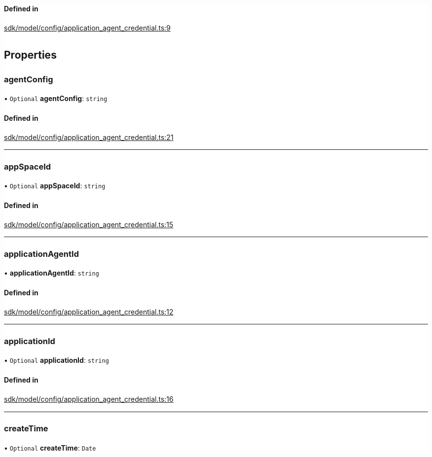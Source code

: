
#### Defined in

[sdk/model/config/application_agent_credential.ts:9](https://github.com/indykite/jarvis-sdk-node/blob/438b790/jarvis_sdk_node/src/sdk/model/config/application_agent_credential.ts#L9)

## Properties

### agentConfig

• `Optional` **agentConfig**: `string`

#### Defined in

[sdk/model/config/application_agent_credential.ts:21](https://github.com/indykite/jarvis-sdk-node/blob/438b790/jarvis_sdk_node/src/sdk/model/config/application_agent_credential.ts#L21)

___

### appSpaceId

• `Optional` **appSpaceId**: `string`

#### Defined in

[sdk/model/config/application_agent_credential.ts:15](https://github.com/indykite/jarvis-sdk-node/blob/438b790/jarvis_sdk_node/src/sdk/model/config/application_agent_credential.ts#L15)

___

### applicationAgentId

• **applicationAgentId**: `string`

#### Defined in

[sdk/model/config/application_agent_credential.ts:12](https://github.com/indykite/jarvis-sdk-node/blob/438b790/jarvis_sdk_node/src/sdk/model/config/application_agent_credential.ts#L12)

___

### applicationId

• `Optional` **applicationId**: `string`

#### Defined in

[sdk/model/config/application_agent_credential.ts:16](https://github.com/indykite/jarvis-sdk-node/blob/438b790/jarvis_sdk_node/src/sdk/model/config/application_agent_credential.ts#L16)

___

### createTime

• `Optional` **createTime**: `Date`
